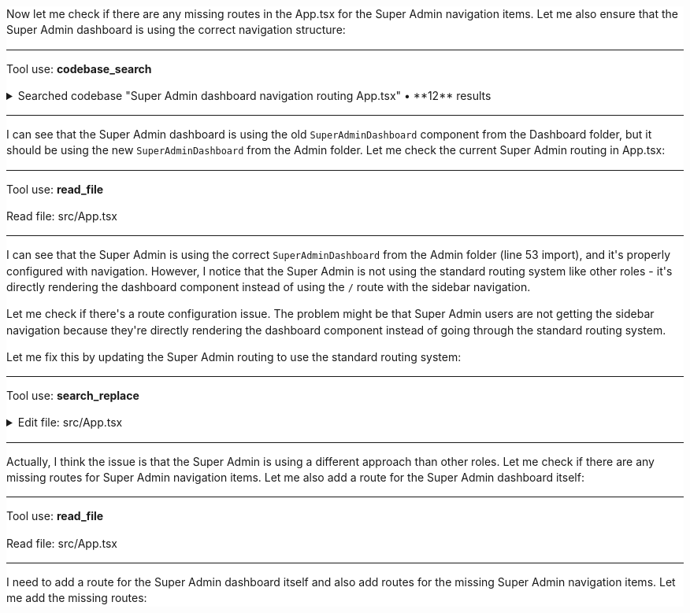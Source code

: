 
Now let me check if there are any missing routes in the App.tsx for the Super Admin navigation items. Let me also ensure that the Super Admin dashboard is using the correct navigation structure:


---

Tool use: **codebase_search**

<details><summary>Searched codebase "Super Admin dashboard navigation routing App.tsx" • **12** results</summary></details>

---

I can see that the Super Admin dashboard is using the old `SuperAdminDashboard` component from the Dashboard folder, but it should be using the new `SuperAdminDashboard` from the Admin folder. Let me check the current Super Admin routing in App.tsx:


---

Tool use: **read_file**

Read file: src/App.tsx

---

I can see that the Super Admin is using the correct `SuperAdminDashboard` from the Admin folder (line 53 import), and it's properly configured with navigation. However, I notice that the Super Admin is not using the standard routing system like other roles - it's directly rendering the dashboard component instead of using the `/` route with the sidebar navigation.

Let me check if there's a route configuration issue. The problem might be that Super Admin users are not getting the sidebar navigation because they're directly rendering the dashboard component instead of going through the standard routing system.

Let me fix this by updating the Super Admin routing to use the standard routing system:


---

Tool use: **search_replace**


<details><summary>Edit file: src/App.tsx</summary></details>

---

Actually, I think the issue is that the Super Admin is using a different approach than other roles. Let me check if there are any missing routes for Super Admin navigation items. Let me also add a route for the Super Admin dashboard itself:


---

Tool use: **read_file**

Read file: src/App.tsx

---

I need to add a route for the Super Admin dashboard itself and also add routes for the missing Super Admin navigation items. Let me add the missing routes:
